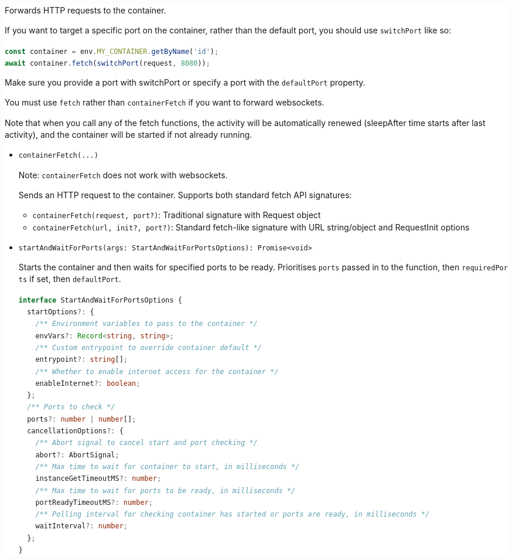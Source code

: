   Forwards HTTP requests to the container.

  If you want to target a specific port on the container, rather than the default port, you should use `switchPort` like so:

  ```typescript
  const container = env.MY_CONTAINER.getByName('id');
  await container.fetch(switchPort(request, 8080));
  ```

  Make sure you provide a port with switchPort or specify a port with the `defaultPort` property.

  You must use `fetch` rather than `containerFetch` if you want to forward websockets.

  Note that when you call any of the fetch functions, the activity will be automatically renewed (sleepAfter time starts after last activity), and the container will be started if not already running.

- `containerFetch(...)`

  Note: `containerFetch` does not work with websockets.

  Sends an HTTP request to the container. Supports both standard fetch API signatures:

  - `containerFetch(request, port?)`: Traditional signature with Request object
  - `containerFetch(url, init?, port?)`: Standard fetch-like signature with URL string/object and RequestInit options

- `startAndWaitForPorts(args: StartAndWaitForPortsOptions): Promise<void>`

  Starts the container and then waits for specified ports to be ready. Prioritises `ports` passed in to the function, then `requiredPorts` if set, then `defaultPort`.

  ```typescript
  interface StartAndWaitForPortsOptions {
    startOptions?: {
      /** Environment variables to pass to the container */
      envVars?: Record<string, string>;
      /** Custom entrypoint to override container default */
      entrypoint?: string[];
      /** Whether to enable internet access for the container */
      enableInternet?: boolean;
    };
    /** Ports to check */
    ports?: number | number[];
    cancellationOptions?: {
      /** Abort signal to cancel start and port checking */
      abort?: AbortSignal;
      /** Max time to wait for container to start, in milliseconds */
      instanceGetTimeoutMS?: number;
      /** Max time to wait for ports to be ready, in milliseconds */
      portReadyTimeoutMS?: number;
      /** Polling interval for checking container has started or ports are ready, in milliseconds */
      waitInterval?: number;
    };
  }
  ```
